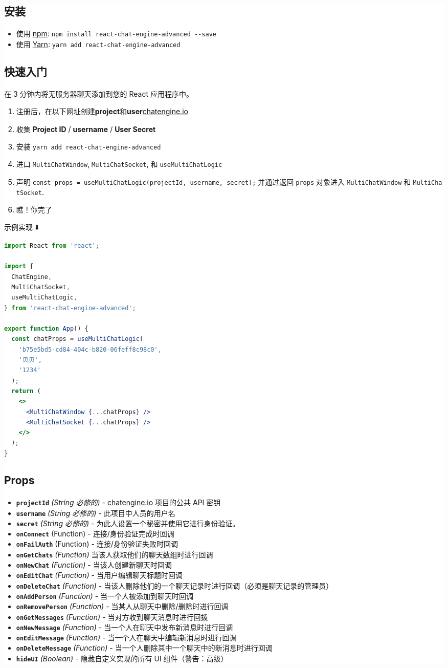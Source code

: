 ## 安装

- 使用 [npm](https://www.npmjs.com/#getting-started): `npm install react-chat-engine-advanced --save`
- 使用 [Yarn](https://yarnpkg.com/): `yarn add react-chat-engine-advanced`

## 快速入门

在 3 分钟内将无服务器聊天添加到您的 React 应用程序中。

1. 注册后，在以下网址创建**project**和**user**[chatengine.io](https://chatengine.io)

2. 收集 **Project ID** / **username** / **User Secret**

3. 安装 `yarn add react-chat-engine-advanced`

4. 进口 `MultiChatWindow`, `MultiChatSocket`, 和 `useMultiChatLogic`

5. 声明 `const props = useMultiChatLogic(projectId, username, secret);` 并通过返回 `props` 对象进入 `MultiChatWindow` 和 `MultiChatSocket`.

6. 瞧！你完了

示例实现 ⬇️

```jsx
import React from 'react';

import {
  ChatEngine,
  MultiChatSocket,
  useMultiChatLogic,
} from 'react-chat-engine-advanced';

export function App() {
  const chatProps = useMultiChatLogic(
    'b75e5bd5-cd84-404c-b820-06feff8c98c0',
    '贝贝',
    '1234'
  );
  return (
    <>
      <MultiChatWindow {...chatProps} />
      <MultiChatSocket {...chatProps} />
    </>
  );
}
```

## Props

- **`projectId`** _(String 必修的)_ - [chatengine.io](https://chatengine.io) 项目的公共 API 密钥
- **`username`** _(String 必修的)_ - 此项目中人员的用户名
- **`secret`** _(String 必修的)_ - 为此人设置一个秘密并使用它进行身份验证。
- **`onConnect`** (Function) - 连接/身份验证完成时回调
- **`onFailAuth`** (Function) - 连接/身份验证失败时回调
- **`onGetChats`** _(Function)_ 当该人获取他们的聊天数组时进行回调
- **`onNewChat`** _(Function)_ - 当该人创建新聊天时回调
- **`onEditChat`** _(Function)_ - 当用户编辑聊天标题时回调
- **`onDeleteChat`** _(Function)_ - 当该人删除他们的一个聊天记录时进行回调（必须是聊天记录的管理员）
- **`onAddPerson`** _(Function)_ - 当一个人被添加到聊天时回调
- **`onRemovePerson`** _(Function)_ - 当某人从聊天中删除/删除时进行回调
- **`onGetMessages`** _(Function)_ - 当对方收到聊天消息时进行回拨
- **`onNewMessage`** _(Function)_ - 当一个人在聊天中发布新消息时进行回调
- **`onEditMessage`** _(Function)_ - 当一个人在聊天中编辑新消息时进行回调
- **`onDeleteMessage`** _(Function)_ - 当一个人删除其中一个聊天中的新消息时进行回调
- **`hideUI`** _(Boolean)_ - 隐藏自定义实现的所有 UI 组件（警告：高级）
